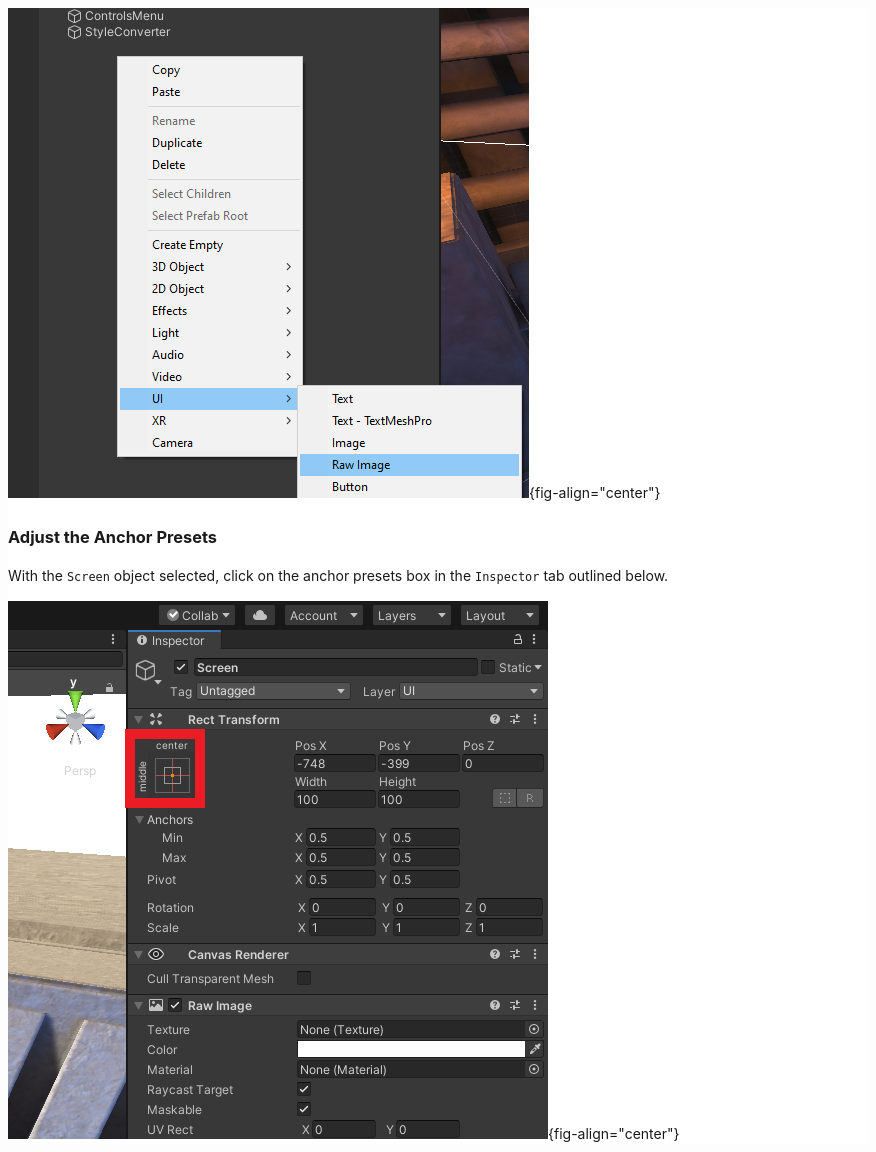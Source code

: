 ![](./images/create_raw_image.png){fig-align="center"}



### Adjust the Anchor Presets

With the `Screen` object selected, click on the anchor presets box in the `Inspector` tab outlined below.  

![](./images/stretch_screen_pt1.png){fig-align="center"}
